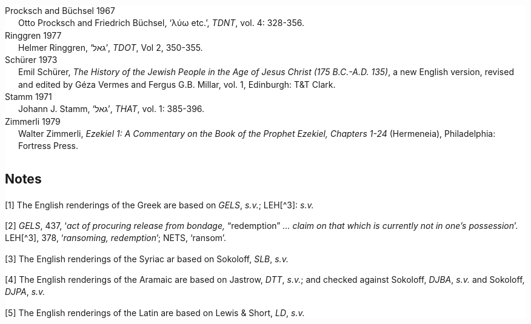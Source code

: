 <div style="padding-left: 22px; text-indent: -22px;">
Procksch and Büchsel 1967
<br>
Otto Procksch and Friedrich Büchsel, ‘λύω etc.’, <i>TDNT</i>, vol. 4:
328-356.
</div>

<div style="padding-left: 22px; text-indent: -22px;">
Ringgren 1977
<br>
Helmer Ringgren, ‘גאל’, <i>TDOT</i>, Vol 2, 350-355.
</div>

<div style="padding-left: 22px; text-indent: -22px;">
Schürer 1973
<br>
Emil Schürer, <i>The History of the Jewish People in the Age of Jesus
Christ (175 B.C.-A.D. 135)</i>, a new English version, revised and edited
by Géza Vermes and Fergus G.B. Millar, vol. 1, Edinburgh: T&T Clark.
</div>

<div style="padding-left: 22px; text-indent: -22px;">
Stamm 1971
<br>
Johann J. Stamm, ‘גאל’, <i>THAT</i>, vol. 1: 385-396.
</div>

<div style="padding-left: 22px; text-indent: -22px;">
Zimmerli 1979
<br>
Walter Zimmerli, <i>Ezekiel 1: A Commentary on the Book of the Prophet
Ezekiel, Chapters 1-24</i> (Hermeneia), Philadelphia: Fortress Press.
</div>


## Notes

[1] The English renderings of the Greek are based on <i>GELS</i>, <i>s.v.</i>;
LEH[^3]: <i>s.v.</i>

[2] <i>GELS</i>, 437, ‘<i>act of procuring release from bondage,</i> “redemption”
<i>… claim on that which is currently not in one’s possession</i>’. LEH[^3],
378, ‘<i>ransoming, redemption</i>’; NETS, ‘ransom’.

[3] The English renderings of the Syriac ar based on Sokoloff, <i>SLB</i>,
<i>s.v.</i>

[4] The English renderings of the Aramaic are based on Jastrow, <i>DTT</i>,
<i>s.v.</i>; and checked against Sokoloff, <i>DJBA</i>, <i>s.v.</i> and Sokoloff,
<i>DJPA</i>, <i>s.v.</i>

[5] The English renderings of the Latin are based on Lewis & Short,
<i>LD</i>, <i>s.v.</i>
